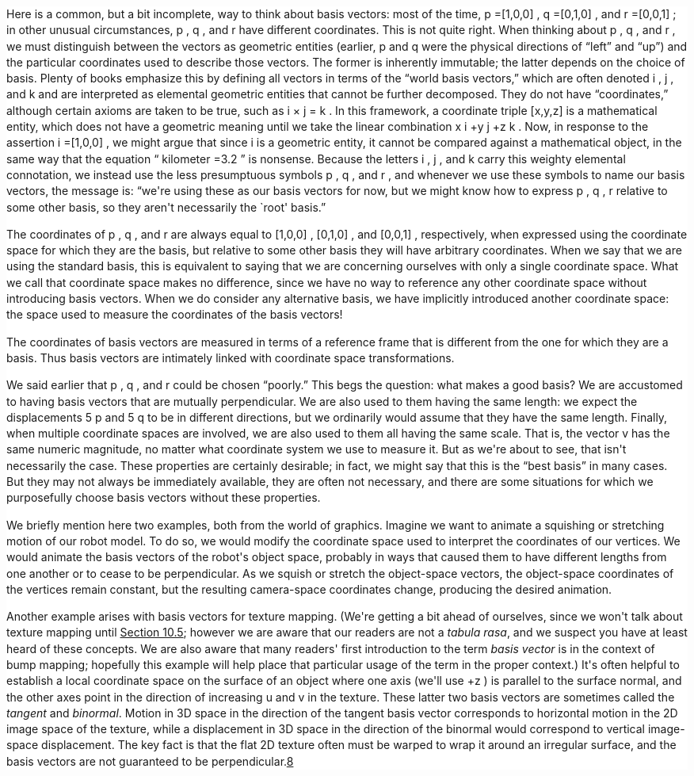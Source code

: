 Here is a common, but a bit incomplete, way to think about basis vectors: most of the time, p \=\[1,0,0\] , q \=\[0,1,0\] , and r \=\[0,0,1\] ; in other unusual circumstances, p , q , and r have different coordinates. This is not quite right. When thinking about p , q , and r , we must distinguish between the vectors as geometric entities (earlier, p and q were the physical directions of “left” and “up”) and the particular coordinates used to describe those vectors. The former is inherently immutable; the latter depends on the choice of basis. Plenty of books emphasize this by defining all vectors in terms of the “world basis vectors,” which are often denoted i , j , and k and are interpreted as elemental geometric entities that cannot be further decomposed. They do not have “coordinates,” although certain axioms are taken to be true, such as i × j \= k . In this framework, a coordinate triple \[x,y,z\] is a mathematical entity, which does not have a geometric meaning until we take the linear combination x i +y j +z k . Now, in response to the assertion i \=\[1,0,0\] , we might argue that since i is a geometric entity, it cannot be compared against a mathematical object, in the same way that the equation “ kilometer \=3.2 ” is nonsense. Because the letters i , j , and k carry this weighty elemental connotation, we instead use the less presumptuous symbols p , q , and r , and whenever we use these symbols to name our basis vectors, the message is: “we're using these as our basis vectors for now, but we might know how to express p , q , r relative to some other basis, so they aren't necessarily the \`root' basis.”

The coordinates of p , q , and r are always equal to \[1,0,0\] , \[0,1,0\] , and \[0,0,1\] , respectively, when expressed using the coordinate space for which they are the basis, but relative to some other basis they will have arbitrary coordinates. When we say that we are using the standard basis, this is equivalent to saying that we are concerning ourselves with only a single coordinate space. What we call that coordinate space makes no difference, since we have no way to reference any other coordinate space without introducing basis vectors. When we do consider any alternative basis, we have implicitly introduced another coordinate space: the space used to measure the coordinates of the basis vectors!

The coordinates of basis vectors are measured in terms of a reference frame that is different from the one for which they are a basis. Thus basis vectors are intimately linked with coordinate space transformations.

We said earlier that p , q , and r could be chosen “poorly.” This begs the question: what makes a good basis? We are accustomed to having basis vectors that are mutually perpendicular. We are also used to them having the same length: we expect the displacements 5 p and 5 q to be in different directions, but we ordinarily would assume that they have the same length. Finally, when multiple coordinate spaces are involved, we are also used to them all having the same scale. That is, the vector v has the same numeric magnitude, no matter what coordinate system we use to measure it. But as we're about to see, that isn't necessarily the case. These properties are certainly desirable; in fact, we might say that this is the “best basis” in many cases. But they may not always be immediately available, they are often not necessary, and there are some situations for which we purposefully choose basis vectors without these properties.

We briefly mention here two examples, both from the world of graphics. Imagine we want to animate a squishing or stretching motion of our robot model. To do so, we would modify the coordinate space used to interpret the coordinates of our vertices. We would animate the basis vectors of the robot's object space, probably in ways that caused them to have different lengths from one another or to cease to be perpendicular. As we squish or stretch the object-space vectors, the object-space coordinates of the vertices remain constant, but the resulting camera-space coordinates change, producing the desired animation.

Another example arises with basis vectors for texture mapping. (We're getting a bit ahead of ourselves, since we won't talk about texture mapping until [Section 10.5](graphics.html#texture_mapping); however we are aware that our readers are not a _tabula rasa_, and we suspect you have at least heard of these concepts. We are also aware that many readers' first introduction to the term _basis vector_ is in the context of bump mapping; hopefully this example will help place that particular usage of the term in the proper context.) It's often helpful to establish a local coordinate space on the surface of an object where one axis (we'll use +z ) is parallel to the surface normal, and the other axes point in the direction of increasing u and v in the texture. These latter two basis vectors are sometimes called the _tangent_ and _binormal_. Motion in 3D space in the direction of the tangent basis vector corresponds to horizontal motion in the 2D image space of the texture, while a displacement in 3D space in the direction of the binormal would correspond to vertical image-space displacement. The key fact is that the flat 2D texture often must be warped to wrap it around an irregular surface, and the basis vectors are not guaranteed to be perpendicular.[8](#footnote_8)
